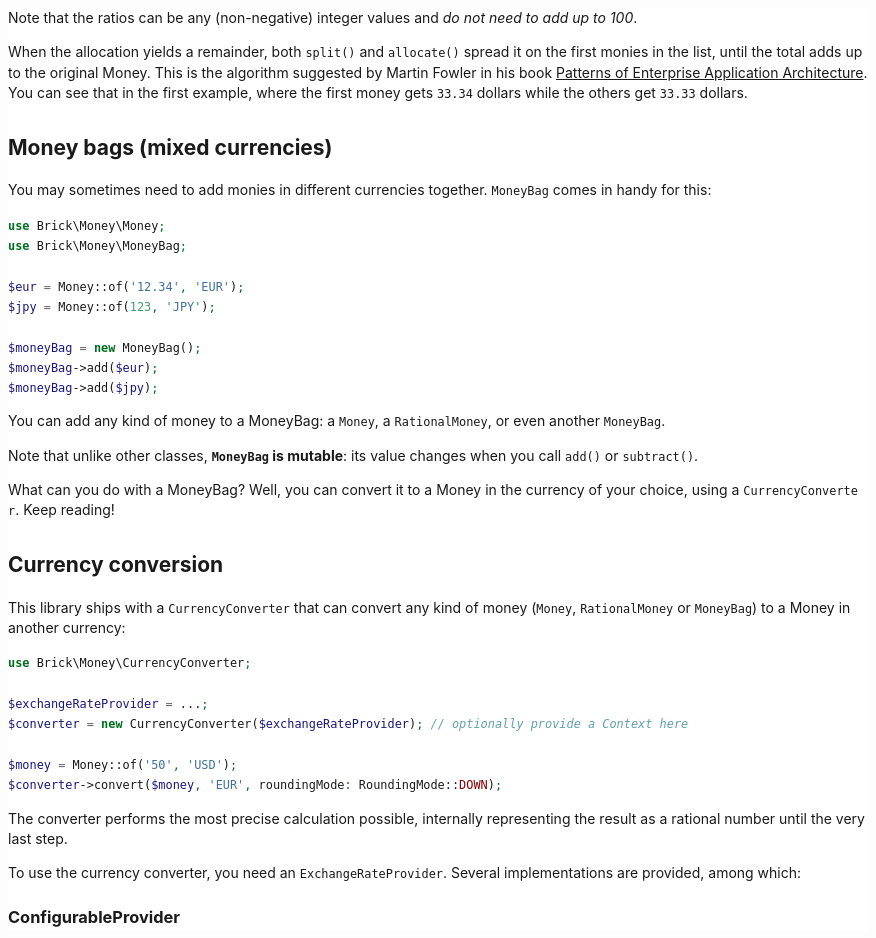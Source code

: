 Note that the ratios can be any (non-negative) integer values and *do not need to add up to 100*.

When the allocation yields a remainder, both `split()` and `allocate()` spread it on the first monies in the list, until the total adds up to the original Money. This is the algorithm suggested by Martin Fowler in his book [Patterns of Enterprise Application Architecture](https://martinfowler.com/books/eaa.html). You can see that in the first example, where the first money gets `33.34` dollars while the others get `33.33` dollars.

## Money bags (mixed currencies)

You may sometimes need to add monies in different currencies together. `MoneyBag` comes in handy for this:

```php
use Brick\Money\Money;
use Brick\Money\MoneyBag;

$eur = Money::of('12.34', 'EUR');
$jpy = Money::of(123, 'JPY');

$moneyBag = new MoneyBag();
$moneyBag->add($eur);
$moneyBag->add($jpy);
```

You can add any kind of money to a MoneyBag: a `Money`, a `RationalMoney`, or even another `MoneyBag`.

Note that unlike other classes, **`MoneyBag` is mutable**: its value changes when you call `add()` or `subtract()`.

What can you do with a MoneyBag? Well, you can convert it to a Money in the currency of your choice, using a `CurrencyConverter`. Keep reading!

## Currency conversion

This library ships with a `CurrencyConverter` that can convert any kind of money (`Money`, `RationalMoney` or `MoneyBag`) to a Money in another currency:

```php
use Brick\Money\CurrencyConverter;

$exchangeRateProvider = ...;
$converter = new CurrencyConverter($exchangeRateProvider); // optionally provide a Context here

$money = Money::of('50', 'USD');
$converter->convert($money, 'EUR', roundingMode: RoundingMode::DOWN);
```

The converter performs the most precise calculation possible, internally representing the result as a rational number until the very last step.

To use the currency converter, you need an `ExchangeRateProvider`. Several implementations are provided, among which:

### ConfigurableProvider 
